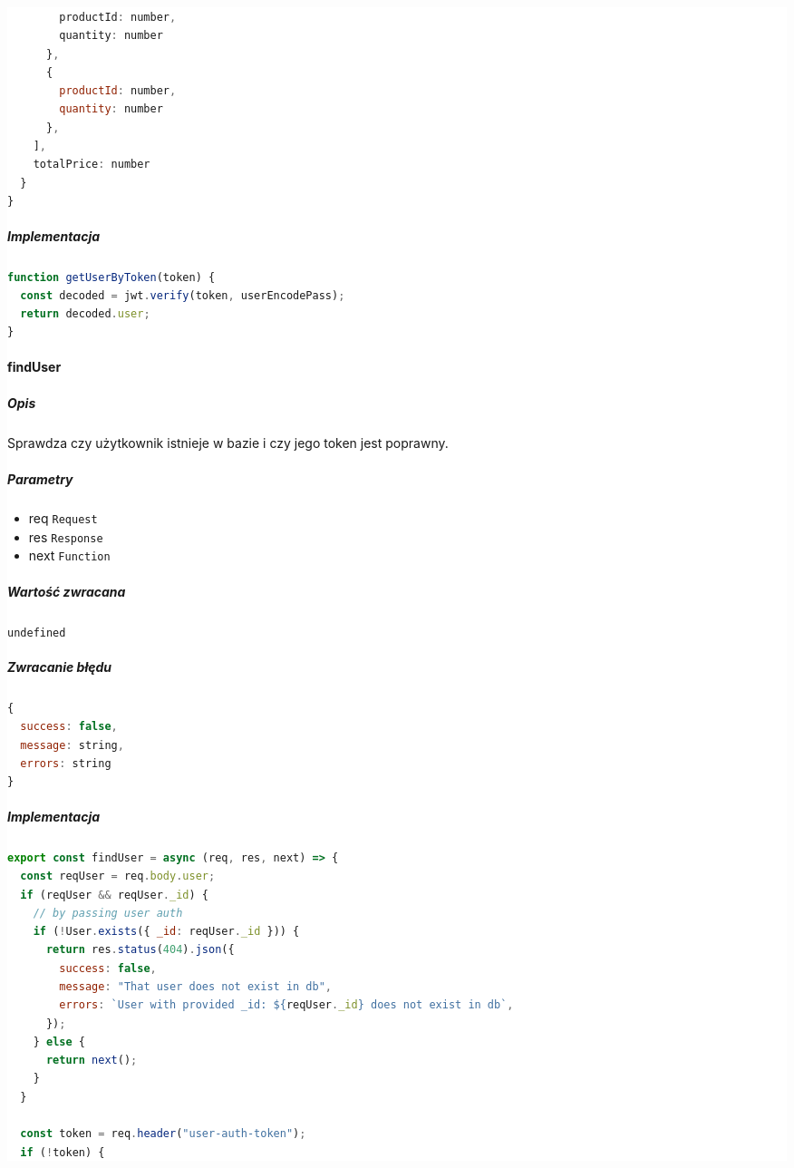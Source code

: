 ```js
        productId: number,
        quantity: number
      },
      {
        productId: number,
        quantity: number
      },
    ],
    totalPrice: number
  }
}
```

##### Implementacja

```js
function getUserByToken(token) {
  const decoded = jwt.verify(token, userEncodePass);
  return decoded.user;
}
```

#### findUser

##### Opis

Sprawdza czy użytkownik istnieje w bazie i czy jego token jest poprawny.

##### Parametry

- req `Request`
- res `Response`
- next `Function`

##### Wartość zwracana

`undefined`

##### Zwracanie błędu

```js
{
  success: false,
  message: string,
  errors: string
}
```

##### Implementacja

```js
export const findUser = async (req, res, next) => {
  const reqUser = req.body.user;
  if (reqUser && reqUser._id) {
    // by passing user auth
    if (!User.exists({ _id: reqUser._id })) {
      return res.status(404).json({
        success: false,
        message: "That user does not exist in db",
        errors: `User with provided _id: ${reqUser._id} does not exist in db`,
      });
    } else {
      return next();
    }
  }

  const token = req.header("user-auth-token");
  if (!token) {
```